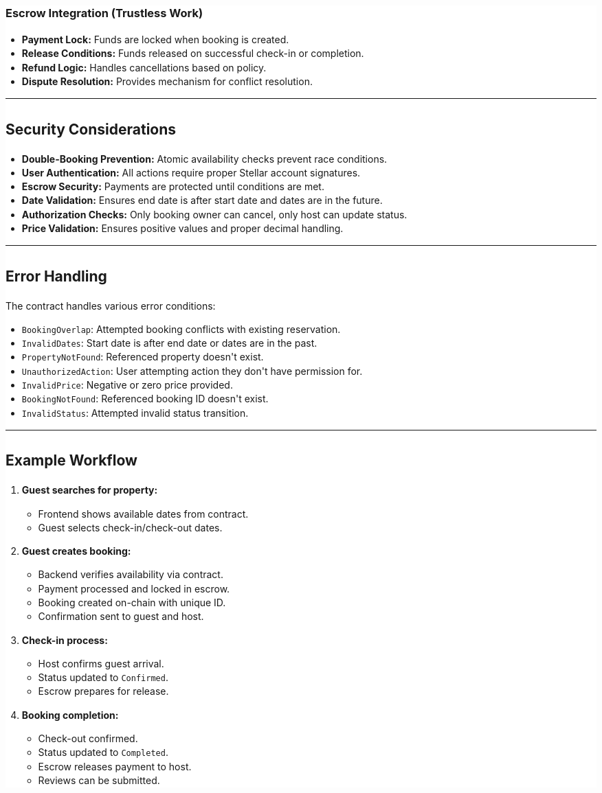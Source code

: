 ### Escrow Integration (Trustless Work)

- **Payment Lock:** Funds are locked when booking is created.
- **Release Conditions:** Funds released on successful check-in or completion.
- **Refund Logic:** Handles cancellations based on policy.
- **Dispute Resolution:** Provides mechanism for conflict resolution.

---

## Security Considerations

- **Double-Booking Prevention:** Atomic availability checks prevent race conditions.
- **User Authentication:** All actions require proper Stellar account signatures.
- **Escrow Security:** Payments are protected until conditions are met.
- **Date Validation:** Ensures end date is after start date and dates are in the future.
- **Authorization Checks:** Only booking owner can cancel, only host can update status.
- **Price Validation:** Ensures positive values and proper decimal handling.

---

## Error Handling

The contract handles various error conditions:
- `BookingOverlap`: Attempted booking conflicts with existing reservation.
- `InvalidDates`: Start date is after end date or dates are in the past.
- `PropertyNotFound`: Referenced property doesn't exist.
- `UnauthorizedAction`: User attempting action they don't have permission for.
- `InvalidPrice`: Negative or zero price provided.
- `BookingNotFound`: Referenced booking ID doesn't exist.
- `InvalidStatus`: Attempted invalid status transition.

---

## Example Workflow

1. **Guest searches for property:**
   - Frontend shows available dates from contract.
   - Guest selects check-in/check-out dates.

2. **Guest creates booking:**
   - Backend verifies availability via contract.
   - Payment processed and locked in escrow.
   - Booking created on-chain with unique ID.
   - Confirmation sent to guest and host.

3. **Check-in process:**
   - Host confirms guest arrival.
   - Status updated to `Confirmed`.
   - Escrow prepares for release.

4. **Booking completion:**
   - Check-out confirmed.
   - Status updated to `Completed`.
   - Escrow releases payment to host.
   - Reviews can be submitted.
